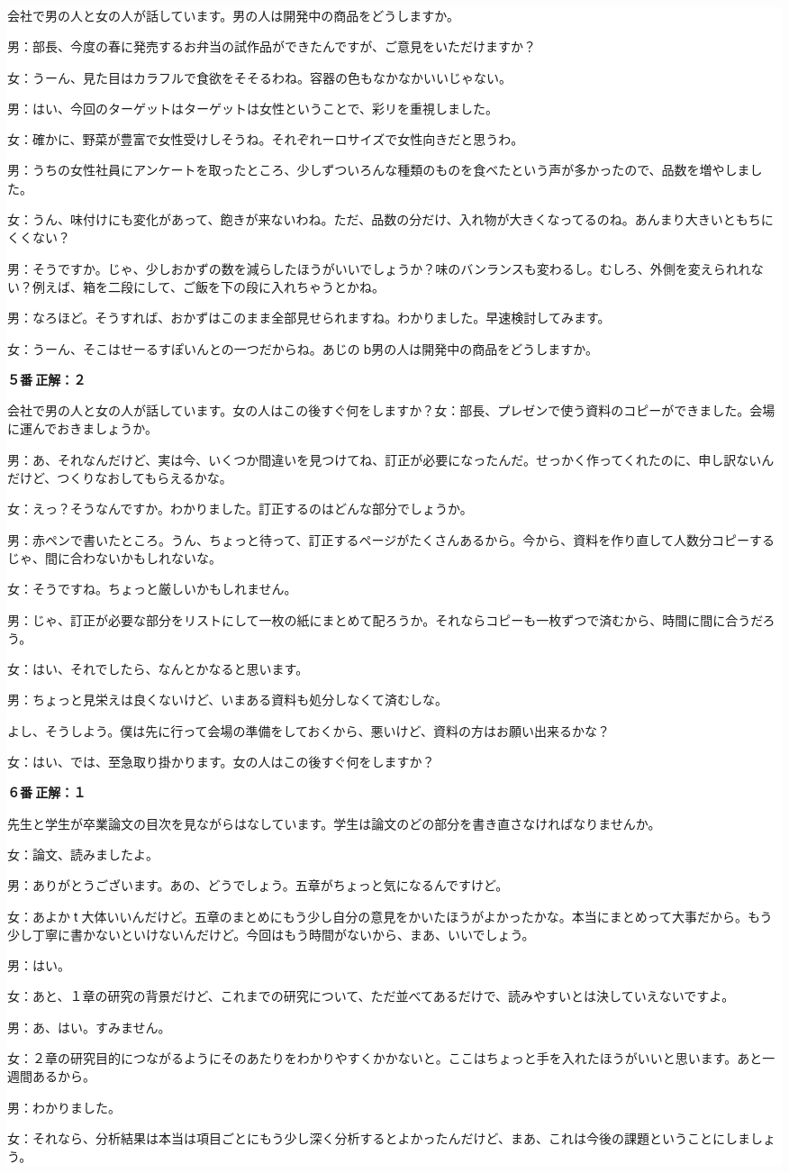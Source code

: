会社で男の人と女の人が話しています。男の人は開発中の商品をどうしますか。

男：部長、今度の春に発売するお弁当の試作品ができたんですが、ご意見をいただけますか？

女：うーん、見た目はカラフルで食欲をそそるわね。容器の色もなかなかいいじゃない。

男：はい、今回のターゲットはターゲットは女性ということで、彩リを重視しました。

女：確かに、野菜が豊富で女性受けしそうね。それぞれーロサイズで女性向きだと思うわ。

男：うちの女性社員にアンケートを取ったところ、少しずついろんな種類のものを食べたという声が多かったので、品数を増やしました。

女：うん、味付けにも変化があって、飽きが来ないわね。ただ、品数の分だけ、入れ物が大きくなってるのね。あんまり大きいともちにくくない？

男：そうですか。じゃ、少しおかずの数を減らしたほうがいいでしょうか？味のバンランスも変わるし。むしろ、外側を変えられれない？例えば、箱を二段にして、ご飯を下の段に入れちゃうとかね。

男：なろほど。そうすれば、おかずはこのまま全部見せられますね。わかりました。早速検討してみます。

女：うーん、そこはせーるすぽいんとの一つだからね。あじの b男の人は開発中の商品をどうしますか。

**５番 正解：２**

会社で男の人と女の人が話しています。女の人はこの後すぐ何をしますか？女：部長、プレゼンで使う資料のコピーができました。会場に運んでおきましょうか。

男：あ、それなんだけど、実は今、いくつか間違いを見つけてね、訂正が必要になったんだ。せっかく作ってくれたのに、申し訳ないんだけど、つくりなおしてもらえるかな。

女：えっ？そうなんですか。わかりました。訂正するのはどんな部分でしょうか。

男：赤ペンで書いたところ。うん、ちょっと待って、訂正するページがたくさんあるから。今から、資料を作り直して人数分コピーするじゃ、間に合わないかもしれないな。

女：そうですね。ちょっと厳しいかもしれません。

男：じゃ、訂正が必要な部分をリストにして一枚の紙にまとめて配ろうか。それならコピーも一枚ずつで済むから、時間に間に合うだろう。

女：はい、それでしたら、なんとかなると思います。

男：ちょっと見栄えは良くないけど、いまある資料も処分しなくて済むしな。

よし、そうしよう。僕は先に行って会場の準備をしておくから、悪いけど、資料の方はお願い出来るかな？

女：はい、では、至急取り掛かります。女の人はこの後すぐ何をしますか？

**６番 正解：１**

先生と学生が卒業論文の目次を見ながらはなしています。学生は論文のどの部分を書き直さなければなりませんか。

女：論文、読みましたよ。

男：ありがとうございます。あの、どうでしょう。五章がちょっと気になるんですけど。

女：あよか t 大体いいんだけど。五章のまとめにもう少し自分の意見をかいたほうがよかったかな。本当にまとめって大事だから。もう少し丁寧に書かないといけないんだけど。今回はもう時間がないから、まあ、いいでしょう。

男：はい。

女：あと、１章の研究の背景だけど、これまでの研究について、ただ並べてあるだけで、読みやすいとは決していえないですよ。

男：あ、はい。すみません。

女：２章の研究目的につながるようにそのあたりをわかりやすくかかないと。ここはちょっと手を入れたほうがいいと思います。あと一週間あるから。

男：わかりました。

女：それなら、分析結果は本当は項目ごとにもう少し深く分析するとよかったんだけど、まあ、これは今後の課題ということにしましょう。
